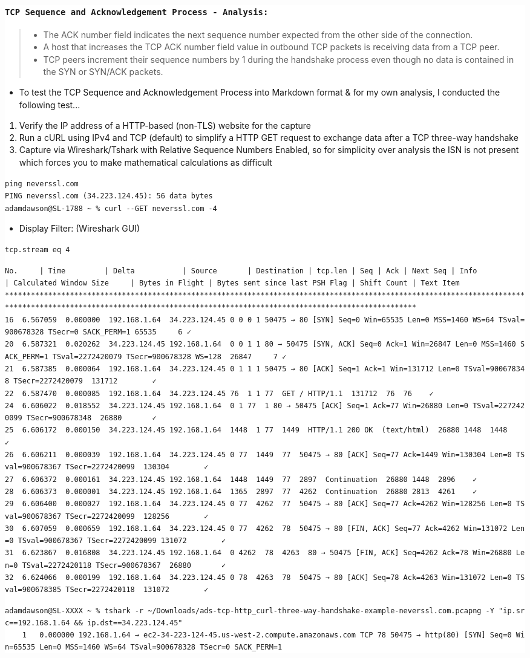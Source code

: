 ### `TCP Sequence and Acknowledgement Process - Analysis:`

> * The ACK number field indicates the next sequence number expected from the other side of the connection.
> * A host that increases the TCP ACK number field value in outbound TCP packets is receiving data from a TCP peer.
> * TCP peers increment their sequence numbers by 1 during the handshake process even though no data is contained in the SYN or SYN/ACK packets.

* To test the TCP Sequence and Acknowledgement Process into Markdown format & for my own analysis, I conducted the following test...

1) Verify the IP address of a HTTP-based (non-TLS) website for the capture
2) Run a cURL using IPv4 and TCP (default) to simplify a HTTP GET request to exchange data after a TCP three-way handshake
3) Capture via Wireshark/Tshark with Relative Sequence Numbers Enabled, so for simplicity over analysis the ISN is not present which forces you to make mathematical calculations as difficult

```
ping neverssl.com
PING neverssl.com (34.223.124.45): 56 data bytes
adamdawson@SL-1788 ~ % curl --GET neverssl.com -4
```

* Display Filter: (Wireshark GUI)
```
tcp.stream eq 4
```

```
No.     | Time         | Delta           | Source       | Destination | tcp.len | Seq | Ack | Next Seq | Info                                 | Calculated Window Size     | Bytes in Flight | Bytes sent since last PSH Flag | Shift Count | Text Item
***********************************************************************************************************************************************************************************************************************
16  6.567059  0.000000  192.168.1.64  34.223.124.45 0 0 0 1 50475 → 80 [SYN] Seq=0 Win=65535 Len=0 MSS=1460 WS=64 TSval=900678328 TSecr=0 SACK_PERM=1 65535     6 ✓
20  6.587321  0.020262  34.223.124.45 192.168.1.64  0 0 1 1 80 → 50475 [SYN, ACK] Seq=0 Ack=1 Win=26847 Len=0 MSS=1460 SACK_PERM=1 TSval=2272420079 TSecr=900678328 WS=128  26847     7 ✓
21  6.587385  0.000064  192.168.1.64  34.223.124.45 0 1 1 1 50475 → 80 [ACK] Seq=1 Ack=1 Win=131712 Len=0 TSval=900678348 TSecr=2272420079  131712        ✓
22  6.587470  0.000085  192.168.1.64  34.223.124.45 76  1 1 77  GET / HTTP/1.1  131712  76  76    ✓
24  6.606022  0.018552  34.223.124.45 192.168.1.64  0 1 77  1 80 → 50475 [ACK] Seq=1 Ack=77 Win=26880 Len=0 TSval=2272420099 TSecr=900678348  26880       ✓
25  6.606172  0.000150  34.223.124.45 192.168.1.64  1448  1 77  1449  HTTP/1.1 200 OK  (text/html)  26880 1448  1448    ✓
26  6.606211  0.000039  192.168.1.64  34.223.124.45 0 77  1449  77  50475 → 80 [ACK] Seq=77 Ack=1449 Win=130304 Len=0 TSval=900678367 TSecr=2272420099  130304        ✓
27  6.606372  0.000161  34.223.124.45 192.168.1.64  1448  1449  77  2897  Continuation  26880 1448  2896    ✓
28  6.606373  0.000001  34.223.124.45 192.168.1.64  1365  2897  77  4262  Continuation  26880 2813  4261    ✓
29  6.606400  0.000027  192.168.1.64  34.223.124.45 0 77  4262  77  50475 → 80 [ACK] Seq=77 Ack=4262 Win=128256 Len=0 TSval=900678367 TSecr=2272420099  128256        ✓
30  6.607059  0.000659  192.168.1.64  34.223.124.45 0 77  4262  78  50475 → 80 [FIN, ACK] Seq=77 Ack=4262 Win=131072 Len=0 TSval=900678367 TSecr=2272420099 131072        ✓
31  6.623867  0.016808  34.223.124.45 192.168.1.64  0 4262  78  4263  80 → 50475 [FIN, ACK] Seq=4262 Ack=78 Win=26880 Len=0 TSval=2272420118 TSecr=900678367  26880       ✓
32  6.624066  0.000199  192.168.1.64  34.223.124.45 0 78  4263  78  50475 → 80 [ACK] Seq=78 Ack=4263 Win=131072 Len=0 TSval=900678385 TSecr=2272420118  131072        ✓
```
```
adamdawson@SL-XXXX ~ % tshark -r ~/Downloads/ads-tcp-http_curl-three-way-handshake-example-neverssl.com.pcapng -Y "ip.src==192.168.1.64 && ip.dst==34.223.124.45"
    1   0.000000 192.168.1.64 → ec2-34-223-124-45.us-west-2.compute.amazonaws.com TCP 78 50475 → http(80) [SYN] Seq=0 Win=65535 Len=0 MSS=1460 WS=64 TSval=900678328 TSecr=0 SACK_PERM=1
```